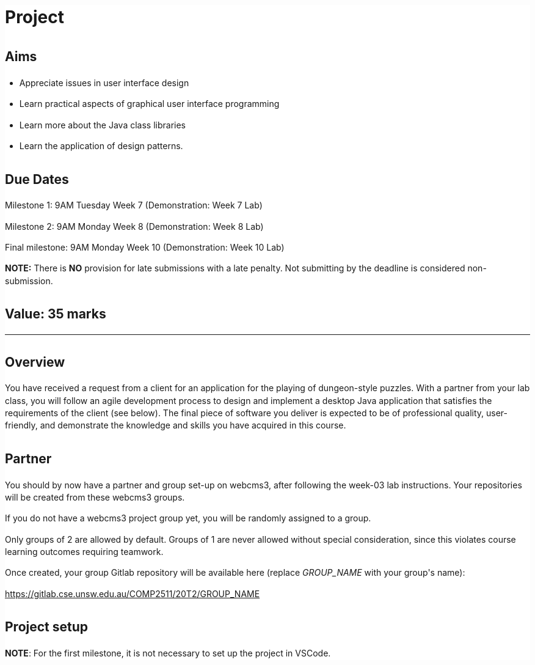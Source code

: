 # Project

## Aims

* Appreciate issues in user interface design

* Learn practical aspects of graphical user interface programming

* Learn more about the Java class libraries

* Learn the application of design patterns.

## Due Dates

Milestone 1: 9AM Tuesday Week 7 (Demonstration: Week 7 Lab)

Milestone 2: 9AM Monday Week 8 (Demonstration: Week 8 Lab)

Final milestone: 9AM Monday Week 10 (Demonstration: Week 10 Lab)

**NOTE:** There is **NO** provision for late submissions with a late penalty. Not submitting by the deadline is considered non-submission.

## Value: 35 marks

---

## Overview

You have received a request from a client for an application for the playing of dungeon-style puzzles. With a partner from your lab class, you will follow an agile development process to design and implement a desktop Java application that satisfies the requirements of the client (see below). The final piece of software you deliver is expected to be of professional quality, user-friendly, and demonstrate the knowledge and skills you have acquired in this course.

## Partner

You should by now have a partner and group set-up on webcms3, after following the week-03 lab instructions. Your repositories will be created from these webcms3 groups.

If you do not have a webcms3 project group yet, you will be randomly assigned to a group.

Only groups of 2 are allowed by default. Groups of 1 are never allowed without special consideration, since this violates course learning outcomes requiring teamwork.

Once created, your group Gitlab repository will be available here (replace *GROUP_NAME* with your group's name):

https://gitlab.cse.unsw.edu.au/COMP2511/20T2/GROUP_NAME

## Project setup

**NOTE**: For the first milestone, it is not necessary to set up the project in VSCode.
